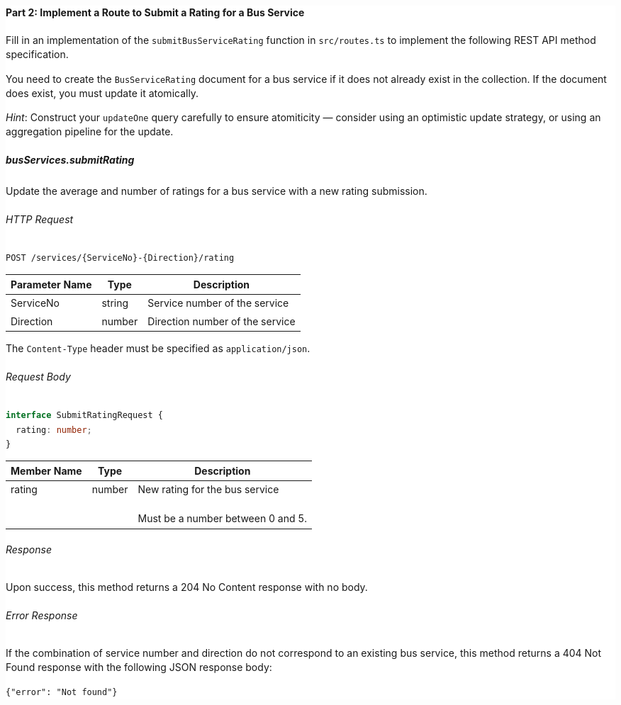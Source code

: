 #### Part 2: Implement a Route to Submit a Rating for a Bus Service

Fill in an implementation of the `submitBusServiceRating` function in
`src/routes.ts` to implement the following REST API method
specification.

You need to create the `BusServiceRating` document for a bus service
if it does not already exist in the collection. If the document does
exist, you must update it atomically.

_Hint_: Construct your `updateOne` query carefully to ensure
        atomiticity — consider using an optimistic update strategy, or
        using an aggregation pipeline for the update.

##### busServices.submitRating

Update the average and number of ratings for a bus service with a new
rating submission.

###### HTTP Request

`POST /services/{ServiceNo}-{Direction}/rating`

| Parameter Name | Type   | Description                     |
| --             | --     | --                              |
| ServiceNo      | string | Service number of the service   |
| Direction      | number | Direction number of the service |

The `Content-Type` header must be specified as `application/json`.

###### Request Body

```typescript
interface SubmitRatingRequest {
  rating: number;
}
```

| Member Name | Type   | Description                                                               |
| --          | --     | --                                                                        |
| rating      | number | New rating for the bus service<br/><br/>Must be a number between 0 and 5. |

###### Response

Upon success, this method returns a 204 No Content response with no
body.

###### Error Response

If the combination of service number and direction do not correspond
to an existing bus service, this method returns a 404 Not Found
response with the following JSON response body:

```
{"error": "Not found"}
```
